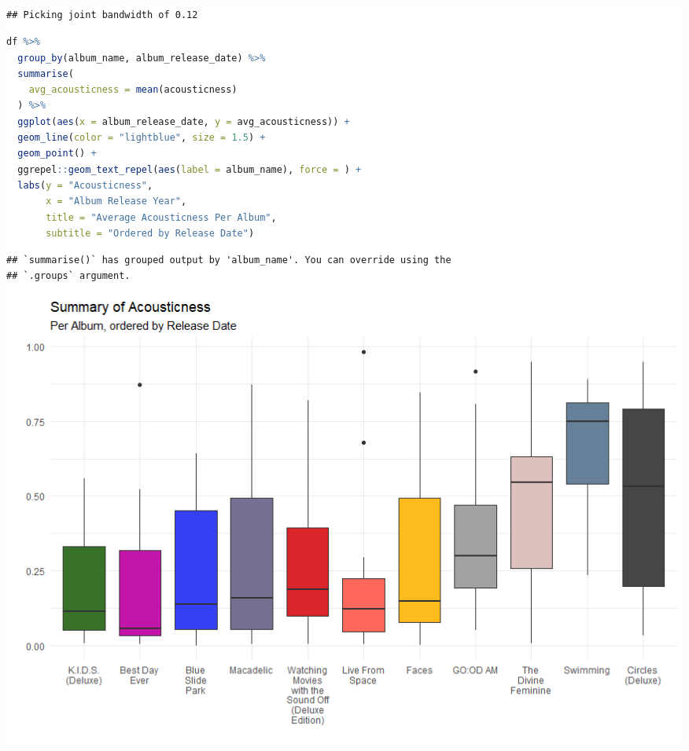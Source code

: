 ```
## Picking joint bandwidth of 0.12
```

```r
df %>%
  group_by(album_name, album_release_date) %>%
  summarise(
    avg_acousticness = mean(acousticness)
  ) %>%
  ggplot(aes(x = album_release_date, y = avg_acousticness)) +
  geom_line(color = "lightblue", size = 1.5) +
  geom_point() +
  ggrepel::geom_text_repel(aes(label = album_name), force = ) +
  labs(y = "Acousticness",
       x = "Album Release Year",
       title = "Average Acousticness Per Album",
       subtitle = "Ordered by Release Date")
```

```
## `summarise()` has grouped output by 'album_name'. You can override using the
## `.groups` argument.
```

<img src="/img/posts/mac-spotify/main_proj_files/figure-html/acousticness-explore-1.png" style="display: block; margin: auto;" />